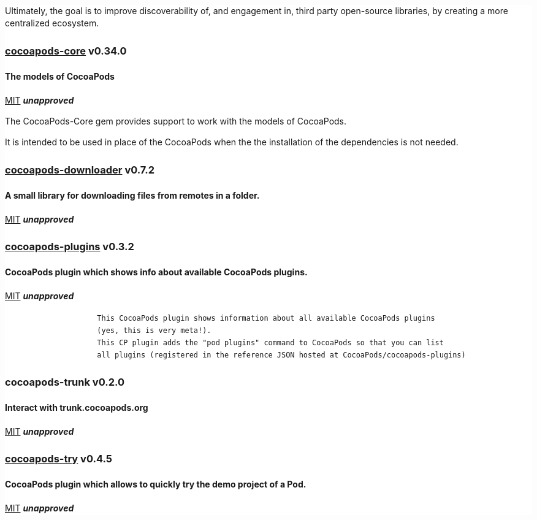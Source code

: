 Ultimately, the goal is to improve discoverability of, and engagement in, third party open-source libraries, by creating a more centralized ecosystem.

<a name="cocoapods-core"></a>
### <a href="https://github.com/CocoaPods/CocoaPods">cocoapods-core</a> v0.34.0
#### The models of CocoaPods

<a href="http://opensource.org/licenses/mit-license">MIT</a> _**unapproved**_

The CocoaPods-Core gem provides support to work with the models of CocoaPods.

 It is intended to be used in place of the CocoaPods when the the installation of the dependencies is not needed.

<a name="cocoapods-downloader"></a>
### <a href="https://github.com/CocoaPods/Downloader">cocoapods-downloader</a> v0.7.2
#### A small library for downloading files from remotes in a folder.

<a href="http://opensource.org/licenses/mit-license">MIT</a> _**unapproved**_



<a name="cocoapods-plugins"></a>
### <a href="https://github.com/cocoapods/cocoapods-plugins">cocoapods-plugins</a> v0.3.2
#### CocoaPods plugin which shows info about available CocoaPods plugins.

<a href="http://opensource.org/licenses/mit-license">MIT</a> _**unapproved**_

                         This CocoaPods plugin shows information about all available CocoaPods plugins
                         (yes, this is very meta!).
                         This CP plugin adds the "pod plugins" command to CocoaPods so that you can list
                         all plugins (registered in the reference JSON hosted at CocoaPods/cocoapods-plugins)


<a name="cocoapods-trunk"></a>
### cocoapods-trunk v0.2.0
#### Interact with trunk.cocoapods.org

<a href="http://opensource.org/licenses/mit-license">MIT</a> _**unapproved**_



<a name="cocoapods-try"></a>
### <a href="https://github.com/cocoapods/cocoapods-try">cocoapods-try</a> v0.4.5
#### CocoaPods plugin which allows to quickly try the demo project of a Pod.

<a href="http://opensource.org/licenses/mit-license">MIT</a> _**unapproved**_
